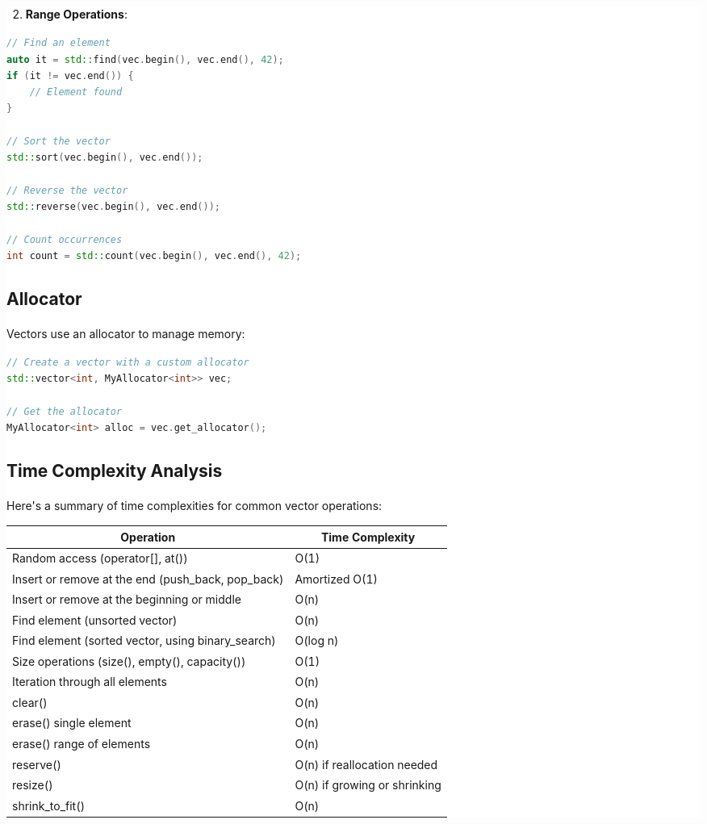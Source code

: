 2. **Range Operations**:
```cpp
// Find an element
auto it = std::find(vec.begin(), vec.end(), 42);
if (it != vec.end()) {
    // Element found
}

// Sort the vector
std::sort(vec.begin(), vec.end());

// Reverse the vector
std::reverse(vec.begin(), vec.end());

// Count occurrences
int count = std::count(vec.begin(), vec.end(), 42);
```

## Allocator

Vectors use an allocator to manage memory:

```cpp
// Create a vector with a custom allocator
std::vector<int, MyAllocator<int>> vec;

// Get the allocator
MyAllocator<int> alloc = vec.get_allocator();
```

## Time Complexity Analysis

Here's a summary of time complexities for common vector operations:

| Operation | Time Complexity |
|-----------|-----------------|
| Random access (operator[], at()) | O(1) |
| Insert or remove at the end (push_back, pop_back) | Amortized O(1) |
| Insert or remove at the beginning or middle | O(n) |
| Find element (unsorted vector) | O(n) |
| Find element (sorted vector, using binary_search) | O(log n) |
| Size operations (size(), empty(), capacity()) | O(1) |
| Iteration through all elements | O(n) |
| clear() | O(n) |
| erase() single element | O(n) |
| erase() range of elements | O(n) |
| reserve() | O(n) if reallocation needed |
| resize() | O(n) if growing or shrinking |
| shrink_to_fit() | O(n) |
